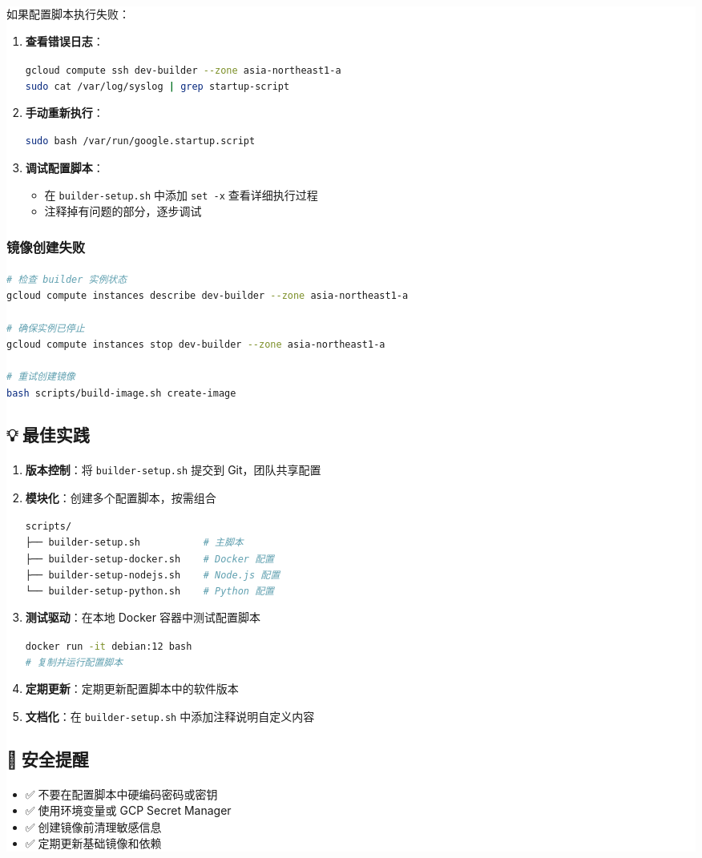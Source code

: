 如果配置脚本执行失败：

1. **查看错误日志**：
   ```bash
   gcloud compute ssh dev-builder --zone asia-northeast1-a
   sudo cat /var/log/syslog | grep startup-script
   ```

2. **手动重新执行**：
   ```bash
   sudo bash /var/run/google.startup.script
   ```

3. **调试配置脚本**：
   - 在 `builder-setup.sh` 中添加 `set -x` 查看详细执行过程
   - 注释掉有问题的部分，逐步调试

### 镜像创建失败

```bash
# 检查 builder 实例状态
gcloud compute instances describe dev-builder --zone asia-northeast1-a

# 确保实例已停止
gcloud compute instances stop dev-builder --zone asia-northeast1-a

# 重试创建镜像
bash scripts/build-image.sh create-image
```

## 💡 最佳实践

1. **版本控制**：将 `builder-setup.sh` 提交到 Git，团队共享配置

2. **模块化**：创建多个配置脚本，按需组合
   ```bash
   scripts/
   ├── builder-setup.sh           # 主脚本
   ├── builder-setup-docker.sh    # Docker 配置
   ├── builder-setup-nodejs.sh    # Node.js 配置
   └── builder-setup-python.sh    # Python 配置
   ```

3. **测试驱动**：在本地 Docker 容器中测试配置脚本
   ```bash
   docker run -it debian:12 bash
   # 复制并运行配置脚本
   ```

4. **定期更新**：定期更新配置脚本中的软件版本

5. **文档化**：在 `builder-setup.sh` 中添加注释说明自定义内容

## 🔐 安全提醒

- ✅ 不要在配置脚本中硬编码密码或密钥
- ✅ 使用环境变量或 GCP Secret Manager
- ✅ 创建镜像前清理敏感信息
- ✅ 定期更新基础镜像和依赖
